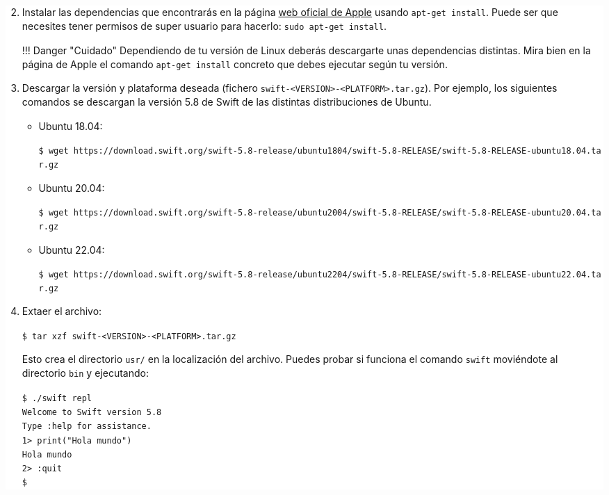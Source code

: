 2. Instalar las dependencias que encontrarás en la página [web oficial
de Apple](https://www.swift.org/getting-started/#installing-swift)
usando `apt-get install`. Puede ser que necesites tener permisos de
super usuario para hacerlo: `sudo apt-get install`.

    !!! Danger "Cuidado" 
        Dependiendo de tu versión de Linux deberás
        descargarte unas dependencias distintas. Mira bien en la
        página de Apple el comando `apt-get install` concreto que
        debes ejecutar según tu versión.

3. Descargar la versión y plataforma deseada (fichero
`swift-<VERSION>-<PLATFORM>.tar.gz`). Por ejemplo, los siguientes
comandos se descargan la versión 5.8 de Swift de las distintas
distribuciones de Ubuntu. 

    - Ubuntu 18.04:

        ```
        $ wget https://download.swift.org/swift-5.8-release/ubuntu1804/swift-5.8-RELEASE/swift-5.8-RELEASE-ubuntu18.04.tar.gz
        ```

    - Ubuntu 20.04:
    
        ```
        $ wget https://download.swift.org/swift-5.8-release/ubuntu2004/swift-5.8-RELEASE/swift-5.8-RELEASE-ubuntu20.04.tar.gz
        ```

    - Ubuntu 22.04:
    
        ```
        $ wget https://download.swift.org/swift-5.8-release/ubuntu2204/swift-5.8-RELEASE/swift-5.8-RELEASE-ubuntu22.04.tar.gz
        ```

4. Extaer el archivo:

    ```
    $ tar xzf swift-<VERSION>-<PLATFORM>.tar.gz
    ```

    Esto crea el directorio `usr/` en la localización del archivo. Puedes probar si funciona el comando `swift` moviéndote
    al directorio `bin` y ejecutando:
    
    ```
    $ ./swift repl
    Welcome to Swift version 5.8 
    Type :help for assistance.
    1> print("Hola mundo")
    Hola mundo
    2> :quit
    $ 
    ```

